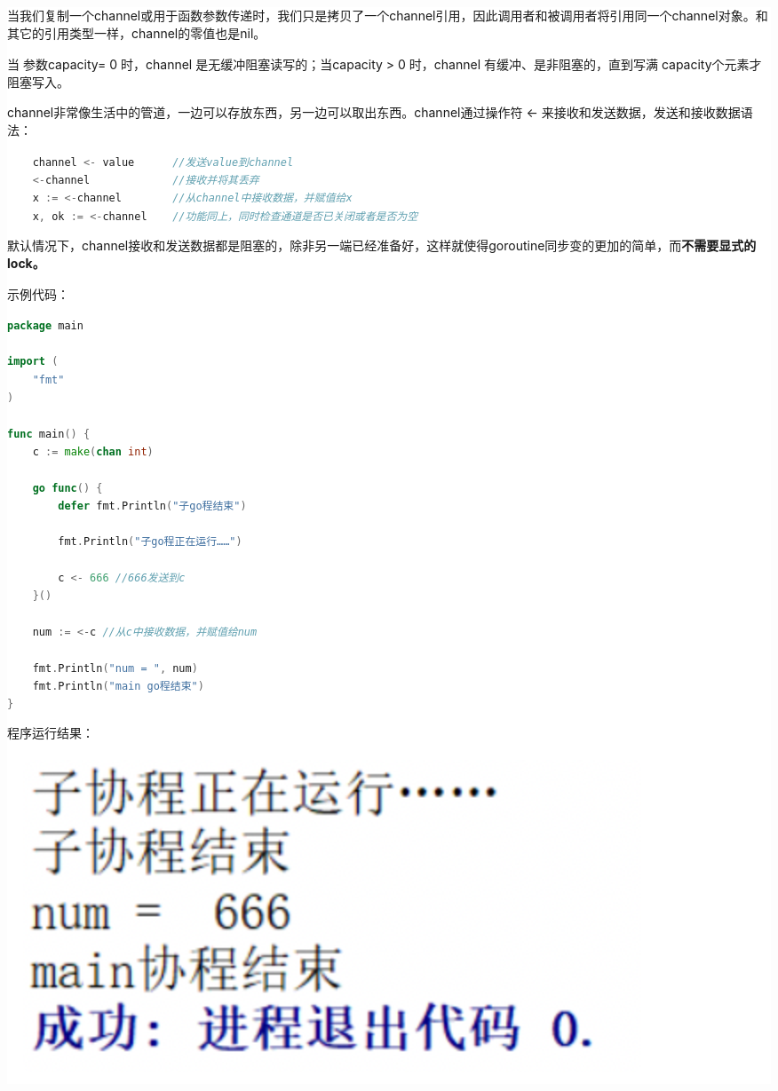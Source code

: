 当我们复制一个channel或用于函数参数传递时，我们只是拷贝了一个channel引用，因此调用者和被调用者将引用同一个channel对象。和其它的引用类型一样，channel的零值也是nil。



当 参数capacity= 0 时，channel 是无缓冲阻塞读写的；当capacity > 0 时，channel 有缓冲、是非阻塞的，直到写满 capacity个元素才阻塞写入。



channel非常像生活中的管道，一边可以存放东西，另一边可以取出东西。channel通过操作符 <- 来接收和发送数据，发送和接收数据语法：

```go
    channel <- value      //发送value到channel
    <-channel             //接收并将其丢弃
    x := <-channel        //从channel中接收数据，并赋值给x
    x, ok := <-channel    //功能同上，同时检查通道是否已关闭或者是否为空
```



默认情况下，channel接收和发送数据都是阻塞的，除非另一端已经准备好，这样就使得goroutine同步变的更加的简单，而**不需要显式的lock。**



示例代码：

```go
package main
 
import (
    "fmt"
)
 
func main() {
    c := make(chan int)
 
    go func() {
        defer fmt.Println("子go程结束")
 
        fmt.Println("子go程正在运行……")
 
        c <- 666 //666发送到c
    }()
 
    num := <-c //从c中接收数据，并赋值给num
 
    fmt.Println("num = ", num)
    fmt.Println("main go程结束")
}
```

程序运行结果：

![image-20220501170541738](/img/ethandu/编程语言/go语言开发.assets/image-20220501170541738.png)